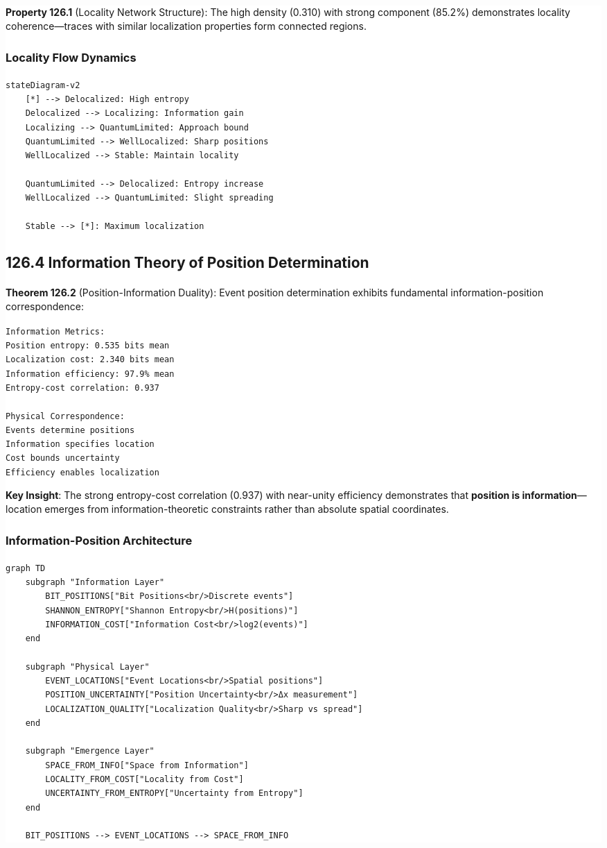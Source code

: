 **Property 126.1** (Locality Network Structure): The high density (0.310) with strong component (85.2%) demonstrates locality coherence—traces with similar localization properties form connected regions.

### Locality Flow Dynamics

```mermaid
stateDiagram-v2
    [*] --> Delocalized: High entropy
    Delocalized --> Localizing: Information gain
    Localizing --> QuantumLimited: Approach bound
    QuantumLimited --> WellLocalized: Sharp positions
    WellLocalized --> Stable: Maintain locality
    
    QuantumLimited --> Delocalized: Entropy increase
    WellLocalized --> QuantumLimited: Slight spreading
    
    Stable --> [*]: Maximum localization
```

## 126.4 Information Theory of Position Determination

**Theorem 126.2** (Position-Information Duality): Event position determination exhibits fundamental information-position correspondence:

```text
Information Metrics:
Position entropy: 0.535 bits mean
Localization cost: 2.340 bits mean
Information efficiency: 97.9% mean
Entropy-cost correlation: 0.937

Physical Correspondence:
Events determine positions
Information specifies location
Cost bounds uncertainty
Efficiency enables localization
```

**Key Insight**: The strong entropy-cost correlation (0.937) with near-unity efficiency demonstrates that **position is information**—location emerges from information-theoretic constraints rather than absolute spatial coordinates.

### Information-Position Architecture

```mermaid
graph TD
    subgraph "Information Layer"
        BIT_POSITIONS["Bit Positions<br/>Discrete events"]
        SHANNON_ENTROPY["Shannon Entropy<br/>H(positions)"]
        INFORMATION_COST["Information Cost<br/>log2(events)"]
    end
    
    subgraph "Physical Layer"
        EVENT_LOCATIONS["Event Locations<br/>Spatial positions"]
        POSITION_UNCERTAINTY["Position Uncertainty<br/>Δx measurement"]
        LOCALIZATION_QUALITY["Localization Quality<br/>Sharp vs spread"]
    end
    
    subgraph "Emergence Layer"
        SPACE_FROM_INFO["Space from Information"]
        LOCALITY_FROM_COST["Locality from Cost"]
        UNCERTAINTY_FROM_ENTROPY["Uncertainty from Entropy"]
    end
    
    BIT_POSITIONS --> EVENT_LOCATIONS --> SPACE_FROM_INFO
```